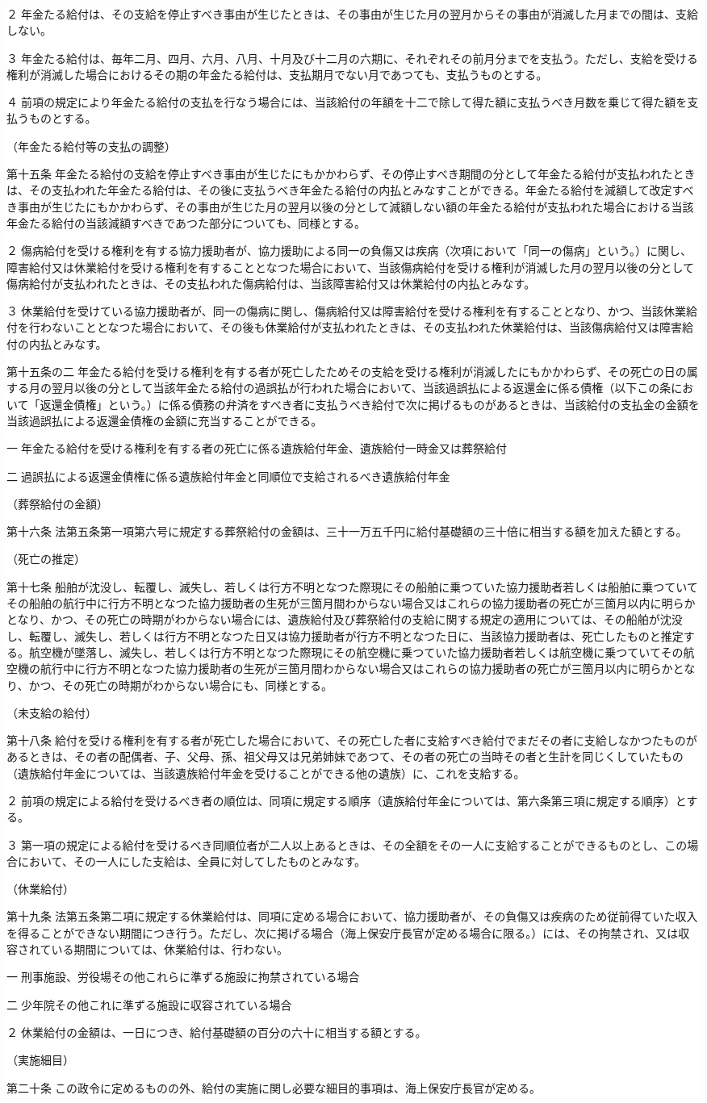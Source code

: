 ２ 年金たる給付は、その支給を停止すべき事由が生じたときは、その事由が生じた月の翌月からその事由が消滅した月までの間は、支給しない。

３ 年金たる給付は、毎年二月、四月、六月、八月、十月及び十二月の六期に、それぞれその前月分までを支払う。ただし、支給を受ける権利が消滅した場合におけるその期の年金たる給付は、支払期月でない月であつても、支払うものとする。

４ 前項の規定により年金たる給付の支払を行なう場合には、当該給付の年額を十二で除して得た額に支払うべき月数を乗じて得た額を支払うものとする。

（年金たる給付等の支払の調整）

第十五条 年金たる給付の支給を停止すべき事由が生じたにもかかわらず、その停止すべき期間の分として年金たる給付が支払われたときは、その支払われた年金たる給付は、その後に支払うべき年金たる給付の内払とみなすことができる。年金たる給付を減額して改定すべき事由が生じたにもかかわらず、その事由が生じた月の翌月以後の分として減額しない額の年金たる給付が支払われた場合における当該年金たる給付の当該減額すべきであつた部分についても、同様とする。

２ 傷病給付を受ける権利を有する協力援助者が、協力援助による同一の負傷又は疾病（次項において「同一の傷病」という。）に関し、障害給付又は休業給付を受ける権利を有することとなつた場合において、当該傷病給付を受ける権利が消滅した月の翌月以後の分として傷病給付が支払われたときは、その支払われた傷病給付は、当該障害給付又は休業給付の内払とみなす。

３ 休業給付を受けている協力援助者が、同一の傷病に関し、傷病給付又は障害給付を受ける権利を有することとなり、かつ、当該休業給付を行わないこととなつた場合において、その後も休業給付が支払われたときは、その支払われた休業給付は、当該傷病給付又は障害給付の内払とみなす。

第十五条の二 年金たる給付を受ける権利を有する者が死亡したためその支給を受ける権利が消滅したにもかかわらず、その死亡の日の属する月の翌月以後の分として当該年金たる給付の過誤払が行われた場合において、当該過誤払による返還金に係る債権（以下この条において「返還金債権」という。）に係る債務の弁済をすべき者に支払うべき給付で次に掲げるものがあるときは、当該給付の支払金の金額を当該過誤払による返還金債権の金額に充当することができる。

一 年金たる給付を受ける権利を有する者の死亡に係る遺族給付年金、遺族給付一時金又は葬祭給付

二 過誤払による返還金債権に係る遺族給付年金と同順位で支給されるべき遺族給付年金

（葬祭給付の金額）

第十六条 法第五条第一項第六号に規定する葬祭給付の金額は、三十一万五千円に給付基礎額の三十倍に相当する額を加えた額とする。

（死亡の推定）

第十七条 船舶が沈没し、転覆し、滅失し、若しくは行方不明となつた際現にその船舶に乗つていた協力援助者若しくは船舶に乗つていてその船舶の航行中に行方不明となつた協力援助者の生死が三箇月間わからない場合又はこれらの協力援助者の死亡が三箇月以内に明らかとなり、かつ、その死亡の時期がわからない場合には、遺族給付及び葬祭給付の支給に関する規定の適用については、その船舶が沈没し、転覆し、滅失し、若しくは行方不明となつた日又は協力援助者が行方不明となつた日に、当該協力援助者は、死亡したものと推定する。航空機が墜落し、滅失し、若しくは行方不明となつた際現にその航空機に乗つていた協力援助者若しくは航空機に乗つていてその航空機の航行中に行方不明となつた協力援助者の生死が三箇月間わからない場合又はこれらの協力援助者の死亡が三箇月以内に明らかとなり、かつ、その死亡の時期がわからない場合にも、同様とする。

（未支給の給付）

第十八条 給付を受ける権利を有する者が死亡した場合において、その死亡した者に支給すべき給付でまだその者に支給しなかつたものがあるときは、その者の配偶者、子、父母、孫、祖父母又は兄弟姉妹であつて、その者の死亡の当時その者と生計を同じくしていたもの（遺族給付年金については、当該遺族給付年金を受けることができる他の遺族）に、これを支給する。

２ 前項の規定による給付を受けるべき者の順位は、同項に規定する順序（遺族給付年金については、第六条第三項に規定する順序）とする。

３ 第一項の規定による給付を受けるべき同順位者が二人以上あるときは、その全額をその一人に支給することができるものとし、この場合において、その一人にした支給は、全員に対してしたものとみなす。

（休業給付）

第十九条 法第五条第二項に規定する休業給付は、同項に定める場合において、協力援助者が、その負傷又は疾病のため従前得ていた収入を得ることができない期間につき行う。ただし、次に掲げる場合（海上保安庁長官が定める場合に限る。）には、その拘禁され、又は収容されている期間については、休業給付は、行わない。

一 刑事施設、労役場その他これらに準ずる施設に拘禁されている場合

二 少年院その他これに準ずる施設に収容されている場合

２ 休業給付の金額は、一日につき、給付基礎額の百分の六十に相当する額とする。

（実施細目）

第二十条 この政令に定めるものの外、給付の実施に関し必要な細目的事項は、海上保安庁長官が定める。
